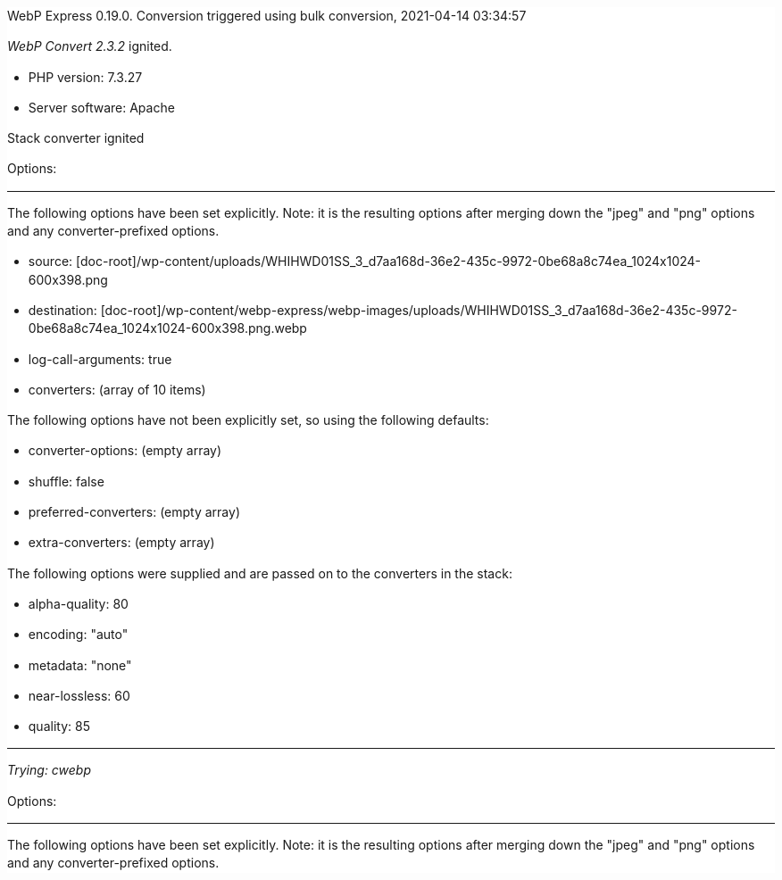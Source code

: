 WebP Express 0.19.0. Conversion triggered using bulk conversion, 2021-04-14 03:34:57


*WebP Convert 2.3.2*  ignited.

- PHP version: 7.3.27

- Server software: Apache


Stack converter ignited


Options:

------------

The following options have been set explicitly. Note: it is the resulting options after merging down the "jpeg" and "png" options and any converter-prefixed options.

- source: [doc-root]/wp-content/uploads/WHIHWD01SS_3_d7aa168d-36e2-435c-9972-0be68a8c74ea_1024x1024-600x398.png

- destination: [doc-root]/wp-content/webp-express/webp-images/uploads/WHIHWD01SS_3_d7aa168d-36e2-435c-9972-0be68a8c74ea_1024x1024-600x398.png.webp

- log-call-arguments: true

- converters: (array of 10 items)


The following options have not been explicitly set, so using the following defaults:

- converter-options: (empty array)

- shuffle: false

- preferred-converters: (empty array)

- extra-converters: (empty array)


The following options were supplied and are passed on to the converters in the stack:

- alpha-quality: 80

- encoding: "auto"

- metadata: "none"

- near-lossless: 60

- quality: 85

------------



*Trying: cwebp* 


Options:

------------

The following options have been set explicitly. Note: it is the resulting options after merging down the "jpeg" and "png" options and any converter-prefixed options.
